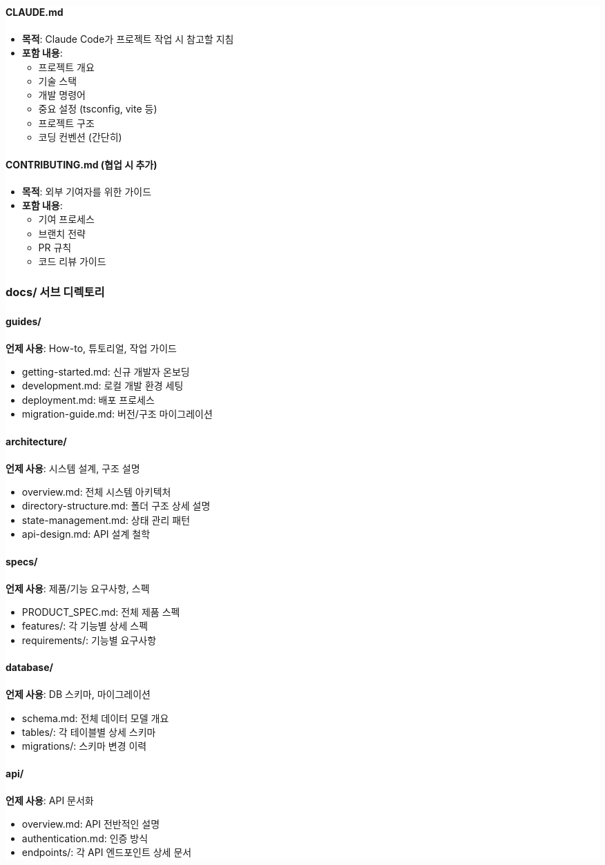 #### CLAUDE.md
- **목적**: Claude Code가 프로젝트 작업 시 참고할 지침
- **포함 내용**:
  - 프로젝트 개요
  - 기술 스택
  - 개발 명령어
  - 중요 설정 (tsconfig, vite 등)
  - 프로젝트 구조
  - 코딩 컨벤션 (간단히)

#### CONTRIBUTING.md (협업 시 추가)
- **목적**: 외부 기여자를 위한 가이드
- **포함 내용**:
  - 기여 프로세스
  - 브랜치 전략
  - PR 규칙
  - 코드 리뷰 가이드

### docs/ 서브 디렉토리

#### guides/
**언제 사용**: How-to, 튜토리얼, 작업 가이드
- getting-started.md: 신규 개발자 온보딩
- development.md: 로컬 개발 환경 세팅
- deployment.md: 배포 프로세스
- migration-guide.md: 버전/구조 마이그레이션

#### architecture/
**언제 사용**: 시스템 설계, 구조 설명
- overview.md: 전체 시스템 아키텍처
- directory-structure.md: 폴더 구조 상세 설명
- state-management.md: 상태 관리 패턴
- api-design.md: API 설계 철학

#### specs/
**언제 사용**: 제품/기능 요구사항, 스펙
- PRODUCT_SPEC.md: 전체 제품 스펙
- features/: 각 기능별 상세 스펙
- requirements/: 기능별 요구사항

#### database/
**언제 사용**: DB 스키마, 마이그레이션
- schema.md: 전체 데이터 모델 개요
- tables/: 각 테이블별 상세 스키마
- migrations/: 스키마 변경 이력

#### api/
**언제 사용**: API 문서화
- overview.md: API 전반적인 설명
- authentication.md: 인증 방식
- endpoints/: 각 API 엔드포인트 상세 문서
